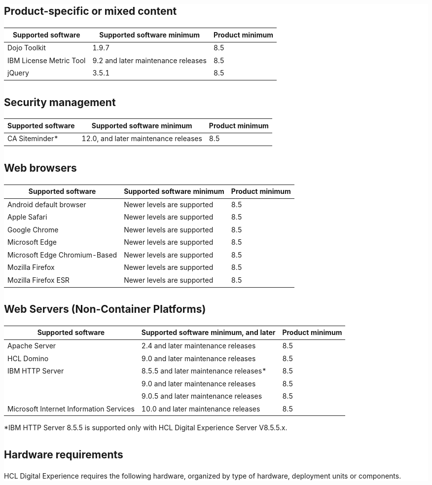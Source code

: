 ## Product-specific or mixed content 
|Supported software|Supported software minimum|Product minimum|
|-----------|------------------|-----|
|Dojo Toolkit|1.9.7|8.5|
|IBM License Metric Tool|9.2 and later maintenance releases|8.5|
|jQuery|3.5.1|8.5|  


## Security management
|Supported software|Supported software minimum|Product minimum|
|-----------|------------------|-----|
|CA Siteminder*|12.0, and later maintenance releases|8.5|   


## Web browsers 
|Supported software|Supported software minimum|Product minimum|
|-----------|------------------|-----|
|Android default browser|Newer levels are supported|8.5|
|Apple Safari|Newer levels are supported|8.5|
|Google Chrome|Newer levels are supported|8.5|
|Microsoft Edge|Newer levels are supported|8.5|
|Microsoft Edge Chromium-Based|Newer levels are supported|8.5|
|Mozilla Firefox|Newer levels are supported|8.5|
|Mozilla Firefox ESR|Newer levels are supported|8.5|

## Web Servers (Non-Container Platforms)
|Supported software|Supported software minimum, and later|Product minimum|
|-----------|------------------|-----|
|Apache Server|2.4 and later maintenance releases|8.5|
|HCL Domino|9.0 and later maintenance releases|8.5|
|IBM HTTP Server|8.5.5 and later maintenance releases*|8.5|
||9.0 and later maintenance releases|8.5|
||9.0.5 and later maintenance releases|8.5|
|Microsoft Internet Information Services|10.0 and later maintenance releases|8.5|

*IBM HTTP Server 8.5.5 is supported only with HCL Digital Experience Server V8.5.5.x.  


## Hardware requirements
HCL Digital Experience requires the following hardware, organized by type of hardware, deployment units or components.
